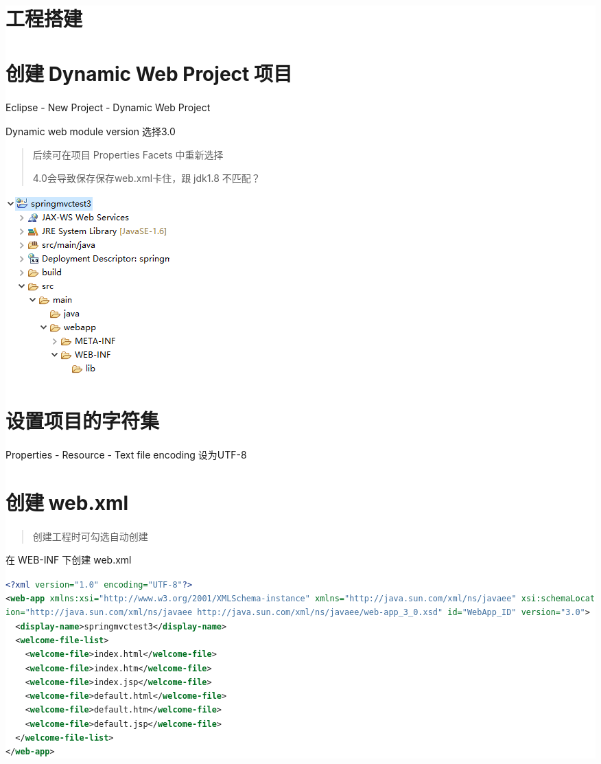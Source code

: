 # 工程搭建

# 创建 Dynamic Web Project 项目

Eclipse - New Project - Dynamic Web Project

Dynamic web module version 选择3.0

> 后续可在项目 Properties Facets 中重新选择
>
> 4.0会导致保存保存web.xml卡住，跟 jdk1.8 不匹配？

![工程创建-工程目录1](工程创建-工程目录1.png)

# 设置项目的字符集

Properties - Resource - Text file encoding 设为UTF-8

# 创建 web.xml

> 创建工程时可勾选自动创建

在 WEB-INF 下创建 web.xml

```xml
<?xml version="1.0" encoding="UTF-8"?>
<web-app xmlns:xsi="http://www.w3.org/2001/XMLSchema-instance" xmlns="http://java.sun.com/xml/ns/javaee" xsi:schemaLocation="http://java.sun.com/xml/ns/javaee http://java.sun.com/xml/ns/javaee/web-app_3_0.xsd" id="WebApp_ID" version="3.0">
  <display-name>springmvctest3</display-name>
  <welcome-file-list>
    <welcome-file>index.html</welcome-file>
    <welcome-file>index.htm</welcome-file>
    <welcome-file>index.jsp</welcome-file>
    <welcome-file>default.html</welcome-file>
    <welcome-file>default.htm</welcome-file>
    <welcome-file>default.jsp</welcome-file>
  </welcome-file-list>
</web-app>
```
